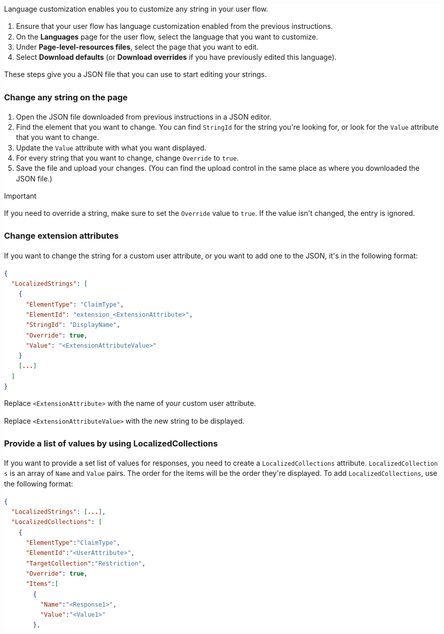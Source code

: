 Language customization enables you to customize any string in your user flow.

1. Ensure that your user flow has language customization enabled from the previous instructions.
1. On the **Languages** page for the user flow, select the language that you want to customize.
1. Under **Page-level-resources files**, select the page that you want to edit.
1. Select **Download defaults** (or **Download overrides** if you have previously edited this language).

These steps give you a JSON file that you can use to start editing your strings.

### Change any string on the page

1. Open the JSON file downloaded from previous instructions in a JSON editor.
1. Find the element that you want to change. You can find `StringId` for the string you're looking for, or look for the `Value` attribute that you want to change.
1. Update the `Value` attribute with what you want displayed.
1. For every string that you want to change, change `Override` to `true`.
1. Save the file and upload your changes. (You can find the upload control in the same place as where you downloaded the JSON file.)

> [!IMPORTANT]
> If you need to override a string, make sure to set the `Override` value to `true`. If the value isn't changed, the entry is ignored.

### Change extension attributes

If you want to change the string for a custom user attribute, or you want to add one to the JSON, it's in the following format:

```json
{
  "LocalizedStrings": [
    {
      "ElementType": "ClaimType",
      "ElementId": "extension_<ExtensionAttribute>",
      "StringId": "DisplayName",
      "Override": true,
      "Value": "<ExtensionAttributeValue>"
    }
    [...]
  ]
}
```

Replace `<ExtensionAttribute>` with the name of your custom user attribute.

Replace `<ExtensionAttributeValue>` with the new string to be displayed.

### Provide a list of values by using LocalizedCollections

If you want to provide a set list of values for responses, you need to create a `LocalizedCollections` attribute. `LocalizedCollections` is an array of `Name` and `Value` pairs. The order for the items will be the order they're displayed. To add `LocalizedCollections`, use the following format:

```json
{
  "LocalizedStrings": [...],
  "LocalizedCollections": [
    {
      "ElementType":"ClaimType",
      "ElementId":"<UserAttribute>",
      "TargetCollection":"Restriction",
      "Override": true,
      "Items":[
        {
          "Name":"<Response1>",
          "Value":"<Value1>"
        },
```